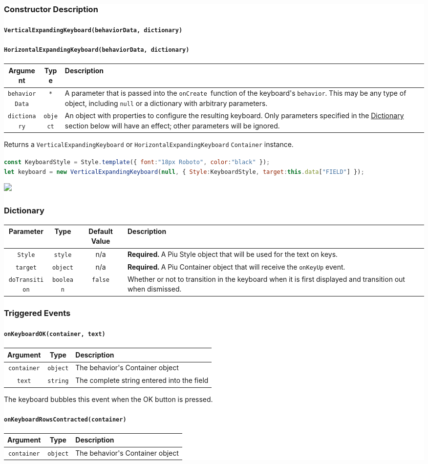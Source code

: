 ### Constructor Description

#### `VerticalExpandingKeyboard(behaviorData, dictionary)`
#### `HorizontalExpandingKeyboard(behaviorData, dictionary)`

| Argument | Type | Description |
| :---: | :---: | :--- | 
| `behaviorData`	| `*` |	A parameter that is passed into the `onCreate `function of the keyboard's `behavior`. This may be any type of object, including `null` or a dictionary with arbitrary parameters.
| `dictionary` | `object` | An object with properties to configure the resulting keyboard. Only parameters specified in the [Dictionary](#keyboard-dictionary) section below will have an effect; other parameters will be ignored.

Returns a `VerticalExpandingKeyboard` or `HorizontalExpandingKeyboard` `Container` instance.

```js
const KeyboardStyle = Style.template({ font:"18px Roboto", color:"black" });
let keyboard = new VerticalExpandingKeyboard(null, { Style:KeyboardStyle, target:this.data["FIELD"] });
```

![](../assets/piu/vertical-expanding-keyboard.png)

<a id="keyboard-dictionary"></a>
### Dictionary

| Parameter | Type | Default Value | Description |
| :---: | :---: | :---: | :--- | 
| `Style` | `style` | n/a | **Required.** A Piu Style object that will be used for the text on keys. |
| `target` | `object` | n/a | **Required.** A Piu Container object that will receive the `onKeyUp` event. |
| `doTransition` | `boolean` | `false`| Whether or not to transition in the keyboard when it is first displayed and transition out when dismissed. |

<a id="key-callback"></a>
### Triggered Events

#### `onKeyboardOK(container, text)`

| Argument | Type | Description |
| :---: | :---: | :--- | 
| `container` | `object` | The behavior's Container object |
| `text` | `string` | The complete string entered into the field |

The keyboard bubbles this event when the OK button is pressed.

#### `onKeyboardRowsContracted(container)`

| Argument | Type | Description |
| :---: | :---: | :--- | 
| `container` | `object` | The behavior's Container object |
